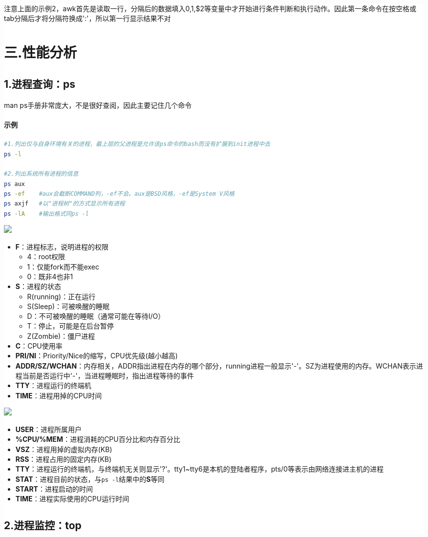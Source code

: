 注意上面的示例2，awk首先是读取一行，分隔后的数据填入$0,$1,$2等变量中才开始进行条件判断和执行动作。因此第一条命令在按空格或tab分隔后才将分隔符换成':'，所以第一行显示结果不对

# 三.性能分析

## 1.进程查询：ps

man ps手册非常庞大，不是很好查阅，因此主要记住几个命令

#### 示例

```bash
#1.列出仅与自身环境有关的进程，最上层的父进程是允许该ps命令的bash而没有扩展到init进程中去
ps -l

#2.列出系统所有进程的信息
ps aux
ps -ef    #aux会截断COMMAND列，-ef不会。aux是BSD风格，-ef是System V风格
ps axjf   #以"进程树"的方式显示所有进程
ps -lA    #输出格式同ps -l
```

![](../pic/linux-ps-1.png)

* **F**：进程标志，说明进程的权限
    - 4：root权限
    - 1：仅能fork而不能exec
    - 0：既非4也非1
* **S**：进程的状态
    - R(running)：正在运行
    - S(Sleep)：可被唤醒的睡眠
    - D：不可被唤醒的睡眠（通常可能在等待I/O）
    - T：停止，可能是在后台暂停
    - Z(Zombie)：僵尸进程
* **C**：CPU使用率
* **PRI/NI**：Priority/Nice的缩写，CPU优先级(越小越高)
* **ADDR/SZ/WCHAN**：内存相关，ADDR指出进程在内存的哪个部分，running进程一般显示'-'。SZ为进程使用的内存。WCHAN表示进程当前是否运行中'-'，当进程睡眠时，指出进程等待的事件
* **TTY**：进程运行的终端机
* **TIME**：进程用掉的CPU时间

![](../pic/linux-ps-2.png)

* **USER**：进程所属用户
* **%CPU/%MEM**：进程消耗的CPU百分比和内存百分比
* **VSZ**：进程用掉的虚拟内存(KB)
* **RSS**：进程占用的固定内存(KB)
* **TTY**：进程运行的终端机，与终端机无关则显示'?'。tty1~tty6是本机的登陆者程序，pts/0等表示由网络连接进主机的进程
* **STAT**：进程目前的状态，与```ps -l```结果中的**S**等同
* **START**：进程启动的时间
* **TIME**：进程实际使用的CPU运行时间

## 2.进程监控：top
